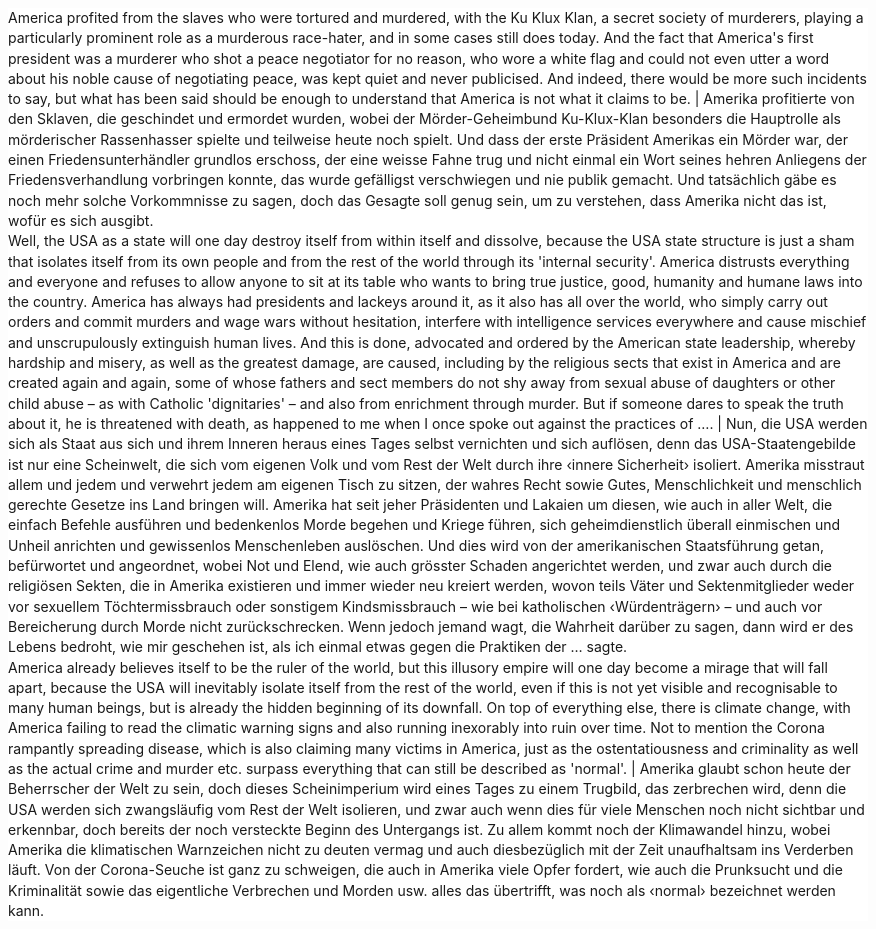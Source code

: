 America profited from the slaves who were tortured and murdered, with the Ku Klux Klan, a secret society of murderers, playing a particularly prominent role as a murderous race-hater, and in some cases still does today. And the fact that America's first president was a murderer who shot a peace negotiator for no reason, who wore a white flag and could not even utter a word about his noble cause of negotiating peace, was kept quiet and never publicised. And indeed, there would be more such incidents to say, but what has been said should be enough to understand that America is not what it claims to be.  | Amerika profitierte von den Sklaven, die geschindet und ermordet wurden, wobei der Mörder-Geheimbund Ku-Klux-Klan besonders die Hauptrolle als mörderischer Rassenhasser spielte und teilweise heute noch spielt. Und dass der erste Präsident Amerikas ein Mörder war, der einen Friedensunterhändler grundlos erschoss, der eine weisse Fahne trug und nicht einmal ein Wort seines hehren Anliegens der Friedensverhandlung vorbringen konnte, das wurde gefälligst verschwiegen und nie publik gemacht. Und tatsächlich gäbe es noch mehr solche Vorkommnisse zu sagen, doch das Gesagte soll genug sein, um zu verstehen, dass Amerika nicht das ist, wofür es sich ausgibt.   
Well, the USA as a state will one day destroy itself from within itself and dissolve, because the USA state structure is just a sham that isolates itself from its own people and from the rest of the world through its 'internal security'. America distrusts everything and everyone and refuses to allow anyone to sit at its table who wants to bring true justice, good, humanity and humane laws into the country. America has always had presidents and lackeys around it, as it also has all over the world, who simply carry out orders and commit murders and wage wars without hesitation, interfere with intelligence services everywhere and cause mischief and unscrupulously extinguish human lives. And this is done, advocated and ordered by the American state leadership, whereby hardship and misery, as well as the greatest damage, are caused, including by the religious sects that exist in America and are created again and again, some of whose fathers and sect members do not shy away from sexual abuse of daughters or other child abuse – as with Catholic 'dignitaries' – and also from enrichment through murder. But if someone dares to speak the truth about it, he is threatened with death, as happened to me when I once spoke out against the practices of ….  | Nun, die USA werden sich als Staat aus sich und ihrem Inneren heraus eines Tages selbst vernichten und sich auflösen, denn das USA-Staatengebilde ist nur eine Scheinwelt, die sich vom eigenen Volk und vom Rest der Welt durch ihre ‹innere Sicherheit› isoliert. Amerika misstraut allem und jedem und verwehrt jedem am eigenen Tisch zu sitzen, der wahres Recht sowie Gutes, Menschlichkeit und menschlich gerechte Gesetze ins Land bringen will. Amerika hat seit jeher Präsidenten und Lakaien um diesen, wie auch in aller Welt, die einfach Befehle ausführen und bedenkenlos Morde begehen und Kriege führen, sich geheimdienstlich überall einmischen und Unheil anrichten und gewissenlos Menschenleben auslöschen. Und dies wird von der amerikanischen Staatsführung getan, befürwortet und angeordnet, wobei Not und Elend, wie auch grösster Schaden angerichtet werden, und zwar auch durch die religiösen Sekten, die in Amerika existieren und immer wieder neu kreiert werden, wovon teils Väter und Sektenmitglieder weder vor sexuellem Töchtermissbrauch oder sonstigem Kindsmissbrauch – wie bei katholischen ‹Würdenträgern› – und auch vor Bereicherung durch Morde nicht zurückschrecken. Wenn jedoch jemand wagt, die Wahrheit darüber zu sagen, dann wird er des Lebens bedroht, wie mir geschehen ist, als ich einmal etwas gegen die Praktiken der … sagte.   
America already believes itself to be the ruler of the world, but this illusory empire will one day become a mirage that will fall apart, because the USA will inevitably isolate itself from the rest of the world, even if this is not yet visible and recognisable to many human beings, but is already the hidden beginning of its downfall. On top of everything else, there is climate change, with America failing to read the climatic warning signs and also running inexorably into ruin over time. Not to mention the Corona rampantly spreading disease, which is also claiming many victims in America, just as the ostentatiousness and criminality as well as the actual crime and murder etc. surpass everything that can still be described as 'normal'.  | Amerika glaubt schon heute der Beherrscher der Welt zu sein, doch dieses Scheinimperium wird eines Tages zu einem Trugbild, das zerbrechen wird, denn die USA werden sich zwangsläufig vom Rest der Welt isolieren, und zwar auch wenn dies für viele Menschen noch nicht sichtbar und erkennbar, doch bereits der noch versteckte Beginn des Untergangs ist. Zu allem kommt noch der Klimawandel hinzu, wobei Amerika die klimatischen Warnzeichen nicht zu deuten vermag und auch diesbezüglich mit der Zeit unaufhaltsam ins Verderben läuft. Von der Corona-Seuche ist ganz zu schweigen, die auch in Amerika viele Opfer fordert, wie auch die Prunksucht und die Kriminalität sowie das eigentliche Verbrechen und Morden usw. alles das übertrifft, was noch als ‹normal› bezeichnet werden kann.   